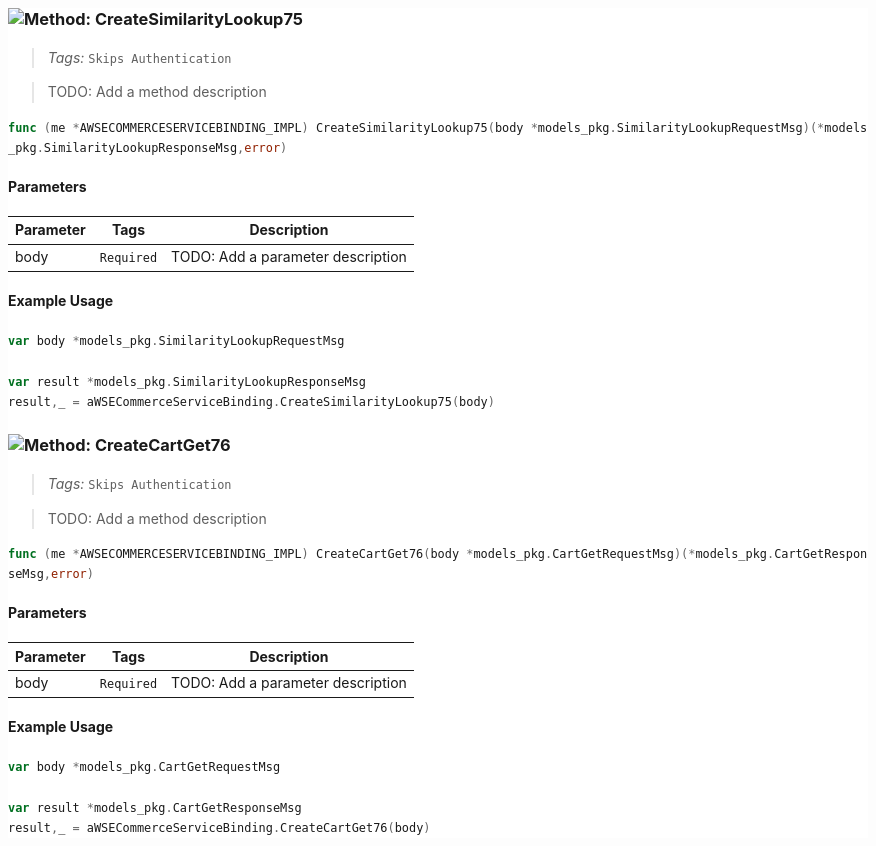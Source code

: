 
### <a name="create_similarity_lookup75"></a>![Method: ](https://apidocs.io/img/method.png ".awsecommerceservicebinding_pkg.CreateSimilarityLookup75") CreateSimilarityLookup75

> *Tags:*  ``` Skips Authentication ``` 

> TODO: Add a method description


```go
func (me *AWSECOMMERCESERVICEBINDING_IMPL) CreateSimilarityLookup75(body *models_pkg.SimilarityLookupRequestMsg)(*models_pkg.SimilarityLookupResponseMsg,error)
```

#### Parameters

| Parameter | Tags | Description |
|-----------|------|-------------|
| body |  ``` Required ```  | TODO: Add a parameter description |


#### Example Usage

```go
var body *models_pkg.SimilarityLookupRequestMsg

var result *models_pkg.SimilarityLookupResponseMsg
result,_ = aWSECommerceServiceBinding.CreateSimilarityLookup75(body)

```


### <a name="create_cart_get76"></a>![Method: ](https://apidocs.io/img/method.png ".awsecommerceservicebinding_pkg.CreateCartGet76") CreateCartGet76

> *Tags:*  ``` Skips Authentication ``` 

> TODO: Add a method description


```go
func (me *AWSECOMMERCESERVICEBINDING_IMPL) CreateCartGet76(body *models_pkg.CartGetRequestMsg)(*models_pkg.CartGetResponseMsg,error)
```

#### Parameters

| Parameter | Tags | Description |
|-----------|------|-------------|
| body |  ``` Required ```  | TODO: Add a parameter description |


#### Example Usage

```go
var body *models_pkg.CartGetRequestMsg

var result *models_pkg.CartGetResponseMsg
result,_ = aWSECommerceServiceBinding.CreateCartGet76(body)

```
